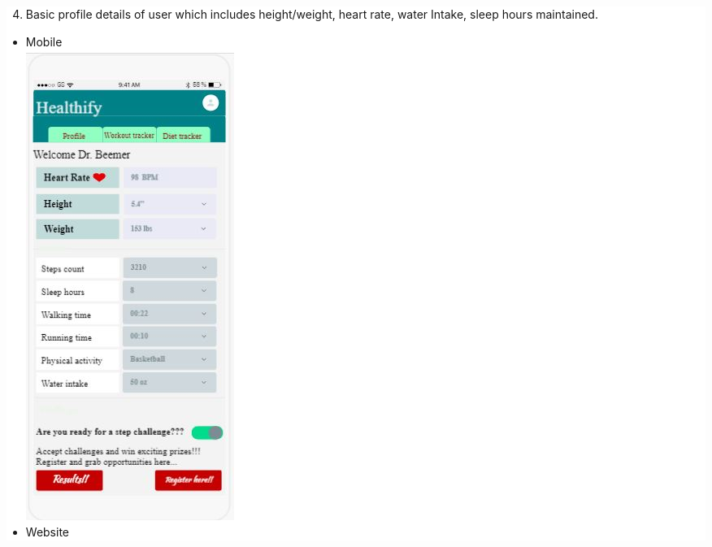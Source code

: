 4. Basic profile details of user which includes height/weight, heart rate, water Intake, sleep hours maintained.  
- Mobile  
![Screen3](https://github.com/sowmyathogiti/Healthify/blob/master/screens/mobile/screen3-ios.JPG)  
- Website  